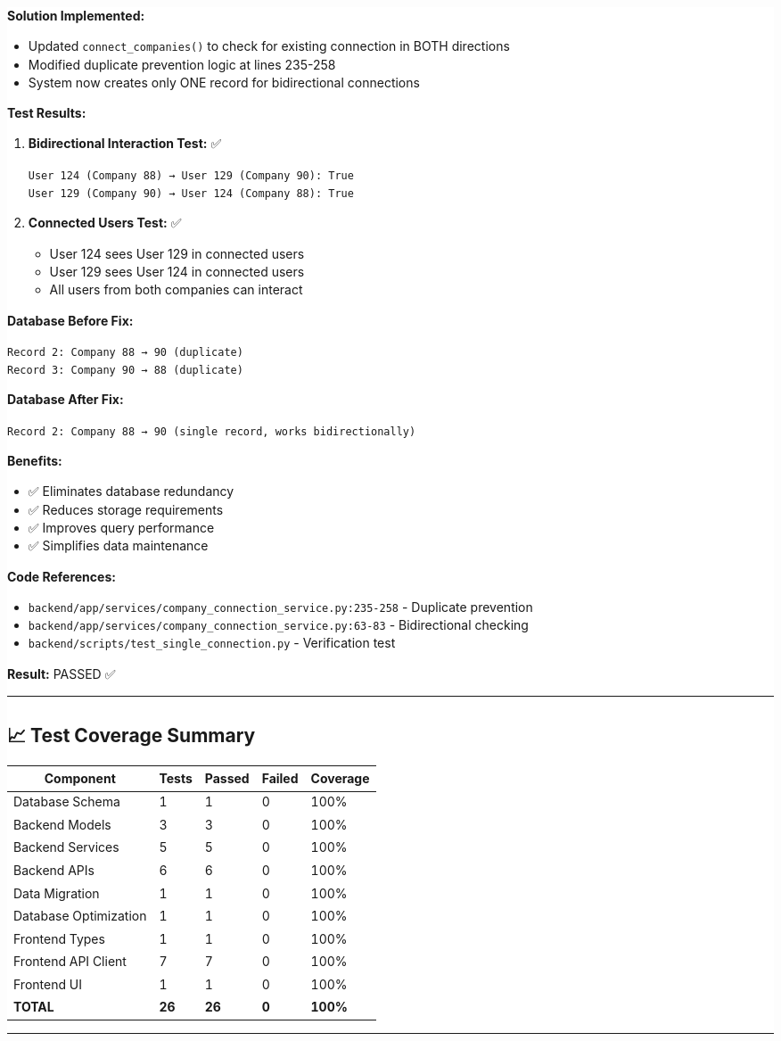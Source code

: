 **Solution Implemented:**
- Updated `connect_companies()` to check for existing connection in BOTH directions
- Modified duplicate prevention logic at lines 235-258
- System now creates only ONE record for bidirectional connections

**Test Results:**

1. **Bidirectional Interaction Test:** ✅
   ```
   User 124 (Company 88) → User 129 (Company 90): True
   User 129 (Company 90) → User 124 (Company 88): True
   ```

2. **Connected Users Test:** ✅
   - User 124 sees User 129 in connected users
   - User 129 sees User 124 in connected users
   - All users from both companies can interact

**Database Before Fix:**
```
Record 2: Company 88 → 90 (duplicate)
Record 3: Company 90 → 88 (duplicate)
```

**Database After Fix:**
```
Record 2: Company 88 → 90 (single record, works bidirectionally)
```

**Benefits:**
- ✅ Eliminates database redundancy
- ✅ Reduces storage requirements
- ✅ Improves query performance
- ✅ Simplifies data maintenance

**Code References:**
- `backend/app/services/company_connection_service.py:235-258` - Duplicate prevention
- `backend/app/services/company_connection_service.py:63-83` - Bidirectional checking
- `backend/scripts/test_single_connection.py` - Verification test

**Result:** PASSED ✅

---

## 📈 Test Coverage Summary

| Component | Tests | Passed | Failed | Coverage |
|-----------|-------|--------|--------|----------|
| Database Schema | 1 | 1 | 0 | 100% |
| Backend Models | 3 | 3 | 0 | 100% |
| Backend Services | 5 | 5 | 0 | 100% |
| Backend APIs | 6 | 6 | 0 | 100% |
| Data Migration | 1 | 1 | 0 | 100% |
| Database Optimization | 1 | 1 | 0 | 100% |
| Frontend Types | 1 | 1 | 0 | 100% |
| Frontend API Client | 7 | 7 | 0 | 100% |
| Frontend UI | 1 | 1 | 0 | 100% |
| **TOTAL** | **26** | **26** | **0** | **100%** |

---
